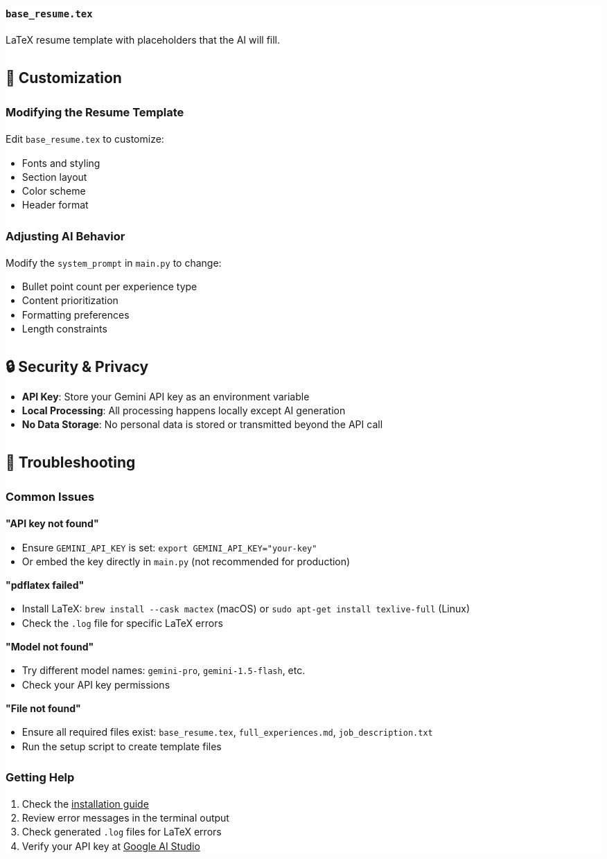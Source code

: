 ### `base_resume.tex`
LaTeX resume template with placeholders that the AI will fill.

## 🎨 Customization

### Modifying the Resume Template
Edit `base_resume.tex` to customize:
- Fonts and styling
- Section layout
- Color scheme
- Header format

### Adjusting AI Behavior
Modify the `system_prompt` in `main.py` to change:
- Bullet point count per experience type
- Content prioritization
- Formatting preferences
- Length constraints

## 🔒 Security & Privacy

- **API Key**: Store your Gemini API key as an environment variable
- **Local Processing**: All processing happens locally except AI generation
- **No Data Storage**: No personal data is stored or transmitted beyond the API call

## 🐛 Troubleshooting

### Common Issues

**"API key not found"**
- Ensure `GEMINI_API_KEY` is set: `export GEMINI_API_KEY="your-key"`
- Or embed the key directly in `main.py` (not recommended for production)

**"pdflatex failed"**
- Install LaTeX: `brew install --cask mactex` (macOS) or `sudo apt-get install texlive-full` (Linux)
- Check the `.log` file for specific LaTeX errors

**"Model not found"**
- Try different model names: `gemini-pro`, `gemini-1.5-flash`, etc.
- Check your API key permissions

**"File not found"**
- Ensure all required files exist: `base_resume.tex`, `full_experiences.md`, `job_description.txt`
- Run the setup script to create template files

### Getting Help

1. Check the [installation guide](install.md)
2. Review error messages in the terminal output
3. Check generated `.log` files for LaTeX errors
4. Verify your API key at [Google AI Studio](https://makersuite.google.com/app/apikey)
